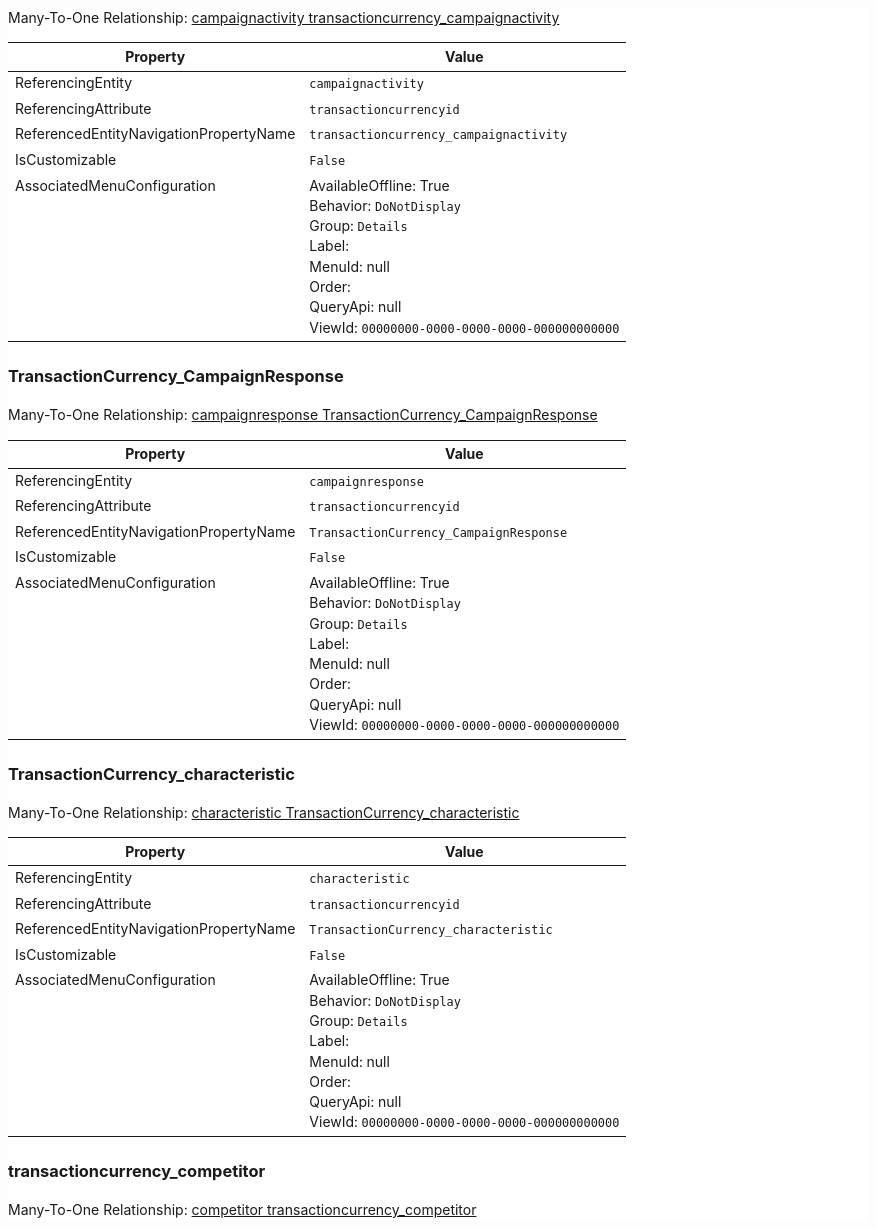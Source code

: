 Many-To-One Relationship: [campaignactivity transactioncurrency_campaignactivity](campaignactivity.md#BKMK_transactioncurrency_campaignactivity)

|Property|Value|
|---|---|
|ReferencingEntity|`campaignactivity`|
|ReferencingAttribute|`transactioncurrencyid`|
|ReferencedEntityNavigationPropertyName|`transactioncurrency_campaignactivity`|
|IsCustomizable|`False`|
|AssociatedMenuConfiguration|AvailableOffline: True<br />Behavior: `DoNotDisplay`<br />Group: `Details`<br />Label: <br />MenuId: null<br />Order: <br />QueryApi: null<br />ViewId: `00000000-0000-0000-0000-000000000000`|

### <a name="BKMK_TransactionCurrency_CampaignResponse"></a> TransactionCurrency_CampaignResponse

Many-To-One Relationship: [campaignresponse TransactionCurrency_CampaignResponse](campaignresponse.md#BKMK_TransactionCurrency_CampaignResponse)

|Property|Value|
|---|---|
|ReferencingEntity|`campaignresponse`|
|ReferencingAttribute|`transactioncurrencyid`|
|ReferencedEntityNavigationPropertyName|`TransactionCurrency_CampaignResponse`|
|IsCustomizable|`False`|
|AssociatedMenuConfiguration|AvailableOffline: True<br />Behavior: `DoNotDisplay`<br />Group: `Details`<br />Label: <br />MenuId: null<br />Order: <br />QueryApi: null<br />ViewId: `00000000-0000-0000-0000-000000000000`|

### <a name="BKMK_TransactionCurrency_characteristic"></a> TransactionCurrency_characteristic

Many-To-One Relationship: [characteristic TransactionCurrency_characteristic](characteristic.md#BKMK_TransactionCurrency_characteristic)

|Property|Value|
|---|---|
|ReferencingEntity|`characteristic`|
|ReferencingAttribute|`transactioncurrencyid`|
|ReferencedEntityNavigationPropertyName|`TransactionCurrency_characteristic`|
|IsCustomizable|`False`|
|AssociatedMenuConfiguration|AvailableOffline: True<br />Behavior: `DoNotDisplay`<br />Group: `Details`<br />Label: <br />MenuId: null<br />Order: <br />QueryApi: null<br />ViewId: `00000000-0000-0000-0000-000000000000`|

### <a name="BKMK_transactioncurrency_competitor"></a> transactioncurrency_competitor

Many-To-One Relationship: [competitor transactioncurrency_competitor](competitor.md#BKMK_transactioncurrency_competitor)
